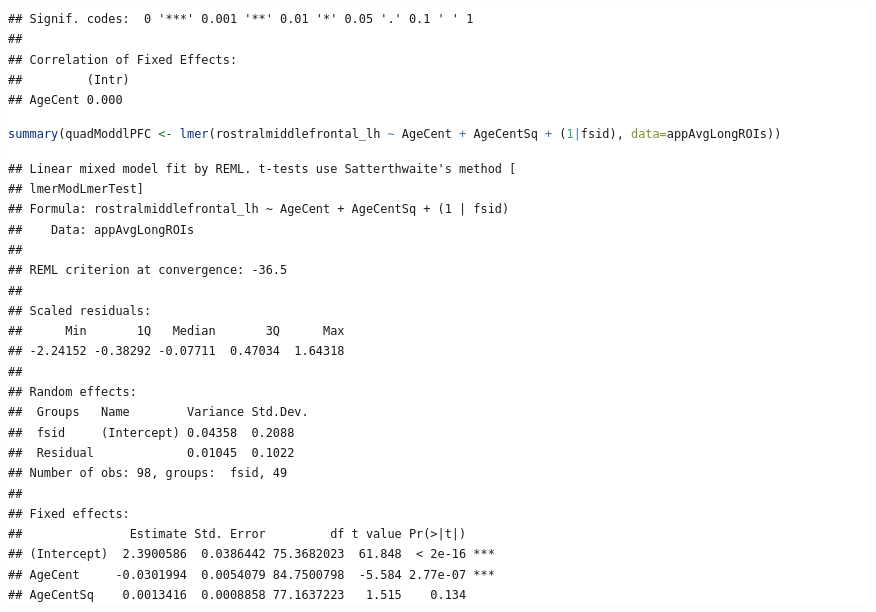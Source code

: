     ## Signif. codes:  0 '***' 0.001 '**' 0.01 '*' 0.05 '.' 0.1 ' ' 1
    ## 
    ## Correlation of Fixed Effects:
    ##         (Intr)
    ## AgeCent 0.000

``` r
summary(quadModdlPFC <- lmer(rostralmiddlefrontal_lh ~ AgeCent + AgeCentSq + (1|fsid), data=appAvgLongROIs))
```

    ## Linear mixed model fit by REML. t-tests use Satterthwaite's method [
    ## lmerModLmerTest]
    ## Formula: rostralmiddlefrontal_lh ~ AgeCent + AgeCentSq + (1 | fsid)
    ##    Data: appAvgLongROIs
    ## 
    ## REML criterion at convergence: -36.5
    ## 
    ## Scaled residuals: 
    ##      Min       1Q   Median       3Q      Max 
    ## -2.24152 -0.38292 -0.07711  0.47034  1.64318 
    ## 
    ## Random effects:
    ##  Groups   Name        Variance Std.Dev.
    ##  fsid     (Intercept) 0.04358  0.2088  
    ##  Residual             0.01045  0.1022  
    ## Number of obs: 98, groups:  fsid, 49
    ## 
    ## Fixed effects:
    ##               Estimate Std. Error         df t value Pr(>|t|)    
    ## (Intercept)  2.3900586  0.0386442 75.3682023  61.848  < 2e-16 ***
    ## AgeCent     -0.0301994  0.0054079 84.7500798  -5.584 2.77e-07 ***
    ## AgeCentSq    0.0013416  0.0008858 77.1637223   1.515    0.134    